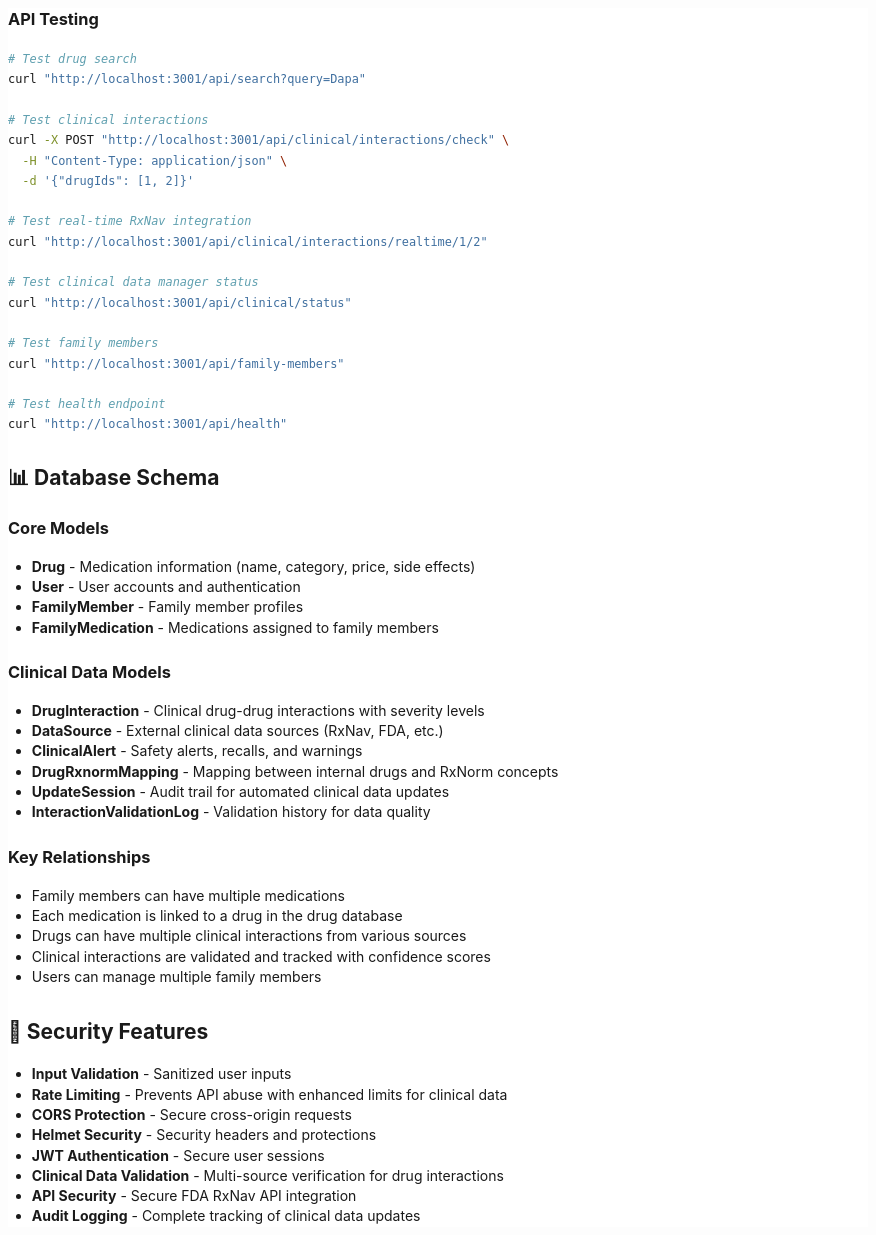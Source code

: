 ### API Testing
```bash
# Test drug search
curl "http://localhost:3001/api/search?query=Dapa"

# Test clinical interactions
curl -X POST "http://localhost:3001/api/clinical/interactions/check" \
  -H "Content-Type: application/json" \
  -d '{"drugIds": [1, 2]}'

# Test real-time RxNav integration
curl "http://localhost:3001/api/clinical/interactions/realtime/1/2"

# Test clinical data manager status
curl "http://localhost:3001/api/clinical/status"

# Test family members
curl "http://localhost:3001/api/family-members"

# Test health endpoint
curl "http://localhost:3001/api/health"
```

## 📊 Database Schema

### Core Models
- **Drug** - Medication information (name, category, price, side effects)
- **User** - User accounts and authentication
- **FamilyMember** - Family member profiles
- **FamilyMedication** - Medications assigned to family members

### Clinical Data Models
- **DrugInteraction** - Clinical drug-drug interactions with severity levels
- **DataSource** - External clinical data sources (RxNav, FDA, etc.)
- **ClinicalAlert** - Safety alerts, recalls, and warnings
- **DrugRxnormMapping** - Mapping between internal drugs and RxNorm concepts
- **UpdateSession** - Audit trail for automated clinical data updates
- **InteractionValidationLog** - Validation history for data quality

### Key Relationships
- Family members can have multiple medications
- Each medication is linked to a drug in the drug database
- Drugs can have multiple clinical interactions from various sources
- Clinical interactions are validated and tracked with confidence scores
- Users can manage multiple family members

## 🔐 Security Features

- **Input Validation** - Sanitized user inputs
- **Rate Limiting** - Prevents API abuse with enhanced limits for clinical data
- **CORS Protection** - Secure cross-origin requests
- **Helmet Security** - Security headers and protections
- **JWT Authentication** - Secure user sessions
- **Clinical Data Validation** - Multi-source verification for drug interactions
- **API Security** - Secure FDA RxNav API integration
- **Audit Logging** - Complete tracking of clinical data updates

